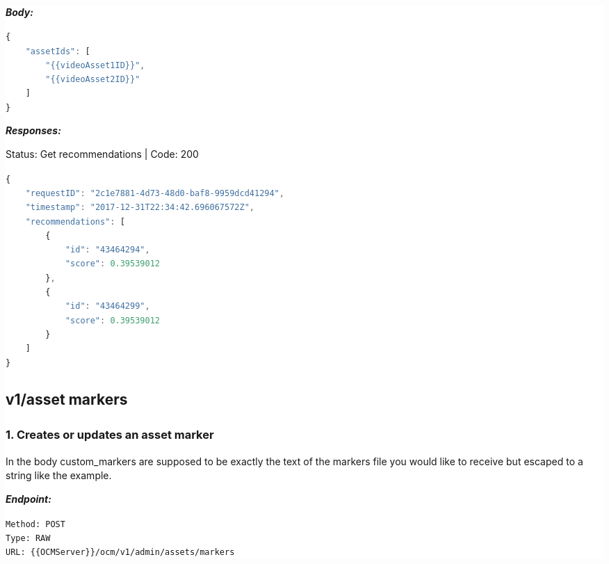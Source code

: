 

***Body:***

```js        
{
    "assetIds": [
        "{{videoAsset1ID}}",
        "{{videoAsset2ID}}"
    ]
}
```



***Responses:***


Status: Get recommendations | Code: 200



```js
{
    "requestID": "2c1e7881-4d73-48d0-baf8-9959dcd41294",
    "timestamp": "2017-12-31T22:34:42.696067572Z",
    "recommendations": [
        {
            "id": "43464294",
            "score": 0.39539012
        },
        {
            "id": "43464299",
            "score": 0.39539012
        }
    ]
}
```



## v1/asset markers



### 1. Creates or updates an asset marker


In the body custom_markers are supposed to be exactly the text of the markers file you would like to receive but escaped to a string like the example.


***Endpoint:***

```bash
Method: POST
Type: RAW
URL: {{OCMServer}}/ocm/v1/admin/assets/markers
```

